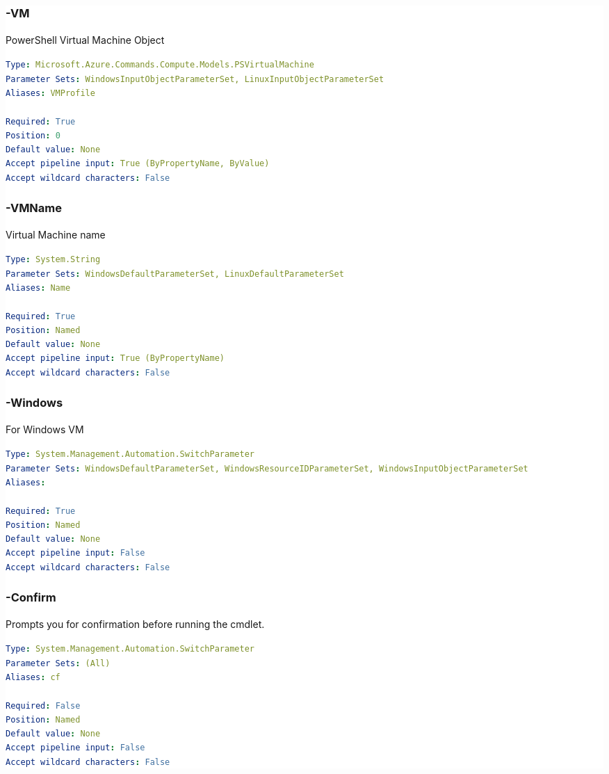 ### -VM
PowerShell Virtual Machine Object

```yaml
Type: Microsoft.Azure.Commands.Compute.Models.PSVirtualMachine
Parameter Sets: WindowsInputObjectParameterSet, LinuxInputObjectParameterSet
Aliases: VMProfile

Required: True
Position: 0
Default value: None
Accept pipeline input: True (ByPropertyName, ByValue)
Accept wildcard characters: False
```

### -VMName
Virtual Machine name

```yaml
Type: System.String
Parameter Sets: WindowsDefaultParameterSet, LinuxDefaultParameterSet
Aliases: Name

Required: True
Position: Named
Default value: None
Accept pipeline input: True (ByPropertyName)
Accept wildcard characters: False
```

### -Windows
For Windows VM

```yaml
Type: System.Management.Automation.SwitchParameter
Parameter Sets: WindowsDefaultParameterSet, WindowsResourceIDParameterSet, WindowsInputObjectParameterSet
Aliases:

Required: True
Position: Named
Default value: None
Accept pipeline input: False
Accept wildcard characters: False
```

### -Confirm
Prompts you for confirmation before running the cmdlet.

```yaml
Type: System.Management.Automation.SwitchParameter
Parameter Sets: (All)
Aliases: cf

Required: False
Position: Named
Default value: None
Accept pipeline input: False
Accept wildcard characters: False
```
